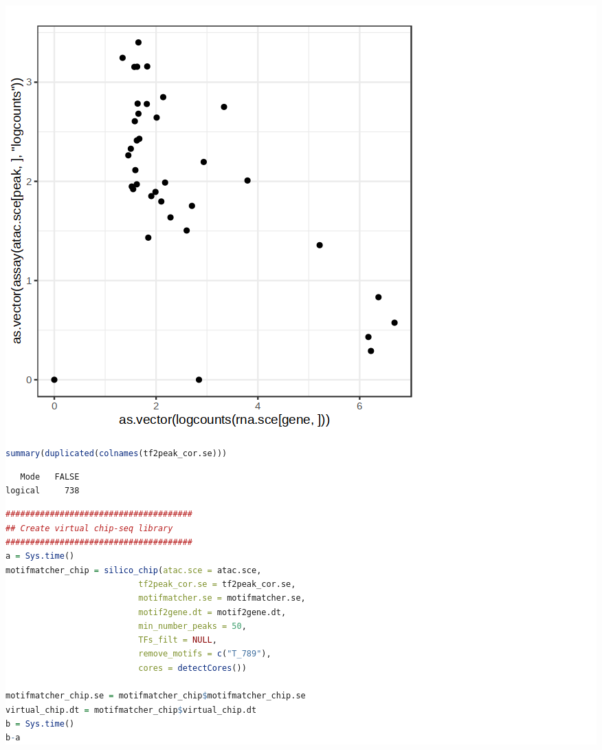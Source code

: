 
​    
![png](man/img/output_15_0.png)
​    



```R
summary(duplicated(colnames(tf2peak_cor.se)))
```


       Mode   FALSE 
    logical     738 



```R
######################################
## Create virtual chip-seq library 
######################################
a = Sys.time()
motifmatcher_chip = silico_chip(atac.sce = atac.sce, 
                           tf2peak_cor.se = tf2peak_cor.se,
                           motifmatcher.se = motifmatcher.se,
                           motif2gene.dt = motif2gene.dt, 
                           min_number_peaks = 50,
                           TFs_filt = NULL, 
                           remove_motifs = c("T_789"),
                           cores = detectCores())

motifmatcher_chip.se = motifmatcher_chip$motifmatcher_chip.se
virtual_chip.dt = motifmatcher_chip$virtual_chip.dt
b = Sys.time()
b-a
```
